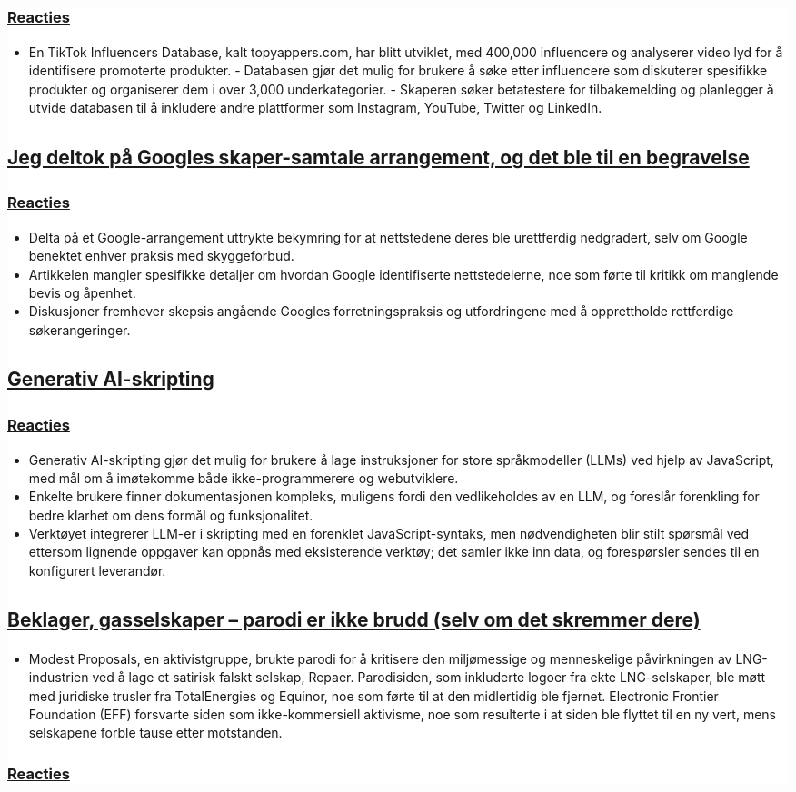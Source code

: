 ### [Reacties](https://news.ycombinator.com/item?id=42005516)

- En TikTok Influencers Database, kalt topyappers.com, har blitt utviklet, med 400,000 influencere og analyserer video lyd for å identifisere promoterte produkter. - Databasen gjør det mulig for brukere å søke etter influencere som diskuterer spesifikke produkter og organiserer dem i over 3,000 underkategorier. - Skaperen søker betatestere for tilbakemelding og planlegger å utvide databasen til å inkludere andre plattformer som Instagram, YouTube, Twitter og LinkedIn.

## [Jeg deltok på Googles skaper-samtale arrangement, og det ble til en begravelse](https://www.giantfreakinrobot.com/tech/google-creators-event.html)

### [Reacties](https://news.ycombinator.com/item?id=42002262)

- Delta på et Google-arrangement uttrykte bekymring for at nettstedene deres ble urettferdig nedgradert, selv om Google benektet enhver praksis med skyggeforbud.
- Artikkelen mangler spesifikke detaljer om hvordan Google identifiserte nettstedeierne, noe som førte til kritikk om manglende bevis og åpenhet.
- Diskusjoner fremhever skepsis angående Googles forretningspraksis og utfordringene med å opprettholde rettferdige søkerangeringer.

## [Generativ AI-skripting](https://microsoft.github.io/genaiscript/)

### [Reacties](https://news.ycombinator.com/item?id=42001811)

- Generativ AI-skripting gjør det mulig for brukere å lage instruksjoner for store språkmodeller (LLMs) ved hjelp av JavaScript, med mål om å imøtekomme både ikke-programmerere og webutviklere.
- Enkelte brukere finner dokumentasjonen kompleks, muligens fordi den vedlikeholdes av en LLM, og foreslår forenkling for bedre klarhet om dens formål og funksjonalitet.
- Verktøyet integrerer LLM-er i skripting med en forenklet JavaScript-syntaks, men nødvendigheten blir stilt spørsmål ved ettersom lignende oppgaver kan oppnås med eksisterende verktøy; det samler ikke inn data, og forespørsler sendes til en konfigurert leverandør.

## [Beklager, gasselskaper – parodi er ikke brudd (selv om det skremmer dere)](https://www.eff.org/deeplinks/2024/10/sorry-gas-companies-parody-isnt-infringement-even-if-it-creeps-you-out)

- Modest Proposals, en aktivistgruppe, brukte parodi for å kritisere den miljømessige og menneskelige påvirkningen av LNG-industrien ved å lage et satirisk falskt selskap, Repaer. Parodisiden, som inkluderte logoer fra ekte LNG-selskaper, ble møtt med juridiske trusler fra TotalEnergies og Equinor, noe som førte til at den midlertidig ble fjernet. Electronic Frontier Foundation (EFF) forsvarte siden som ikke-kommersiell aktivisme, noe som resulterte i at siden ble flyttet til en ny vert, mens selskapene forble tause etter motstanden.

### [Reacties](https://news.ycombinator.com/item?id=42006265)
